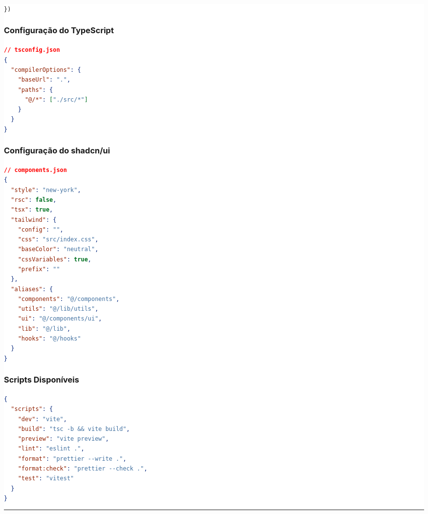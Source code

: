 ```typescript
})
```

### Configuração do TypeScript
```json
// tsconfig.json
{
  "compilerOptions": {
    "baseUrl": ".",
    "paths": {
      "@/*": ["./src/*"]
    }
  }
}
```

### Configuração do shadcn/ui
```json
// components.json
{
  "style": "new-york",
  "rsc": false,
  "tsx": true,
  "tailwind": {
    "config": "",
    "css": "src/index.css",
    "baseColor": "neutral",
    "cssVariables": true,
    "prefix": ""
  },
  "aliases": {
    "components": "@/components",
    "utils": "@/lib/utils",
    "ui": "@/components/ui",
    "lib": "@/lib",
    "hooks": "@/hooks"
  }
}
```

### Scripts Disponíveis
```json
{
  "scripts": {
    "dev": "vite",
    "build": "tsc -b && vite build",
    "preview": "vite preview",
    "lint": "eslint .",
    "format": "prettier --write .",
    "format:check": "prettier --check .",
    "test": "vitest"
  }
}
```

---